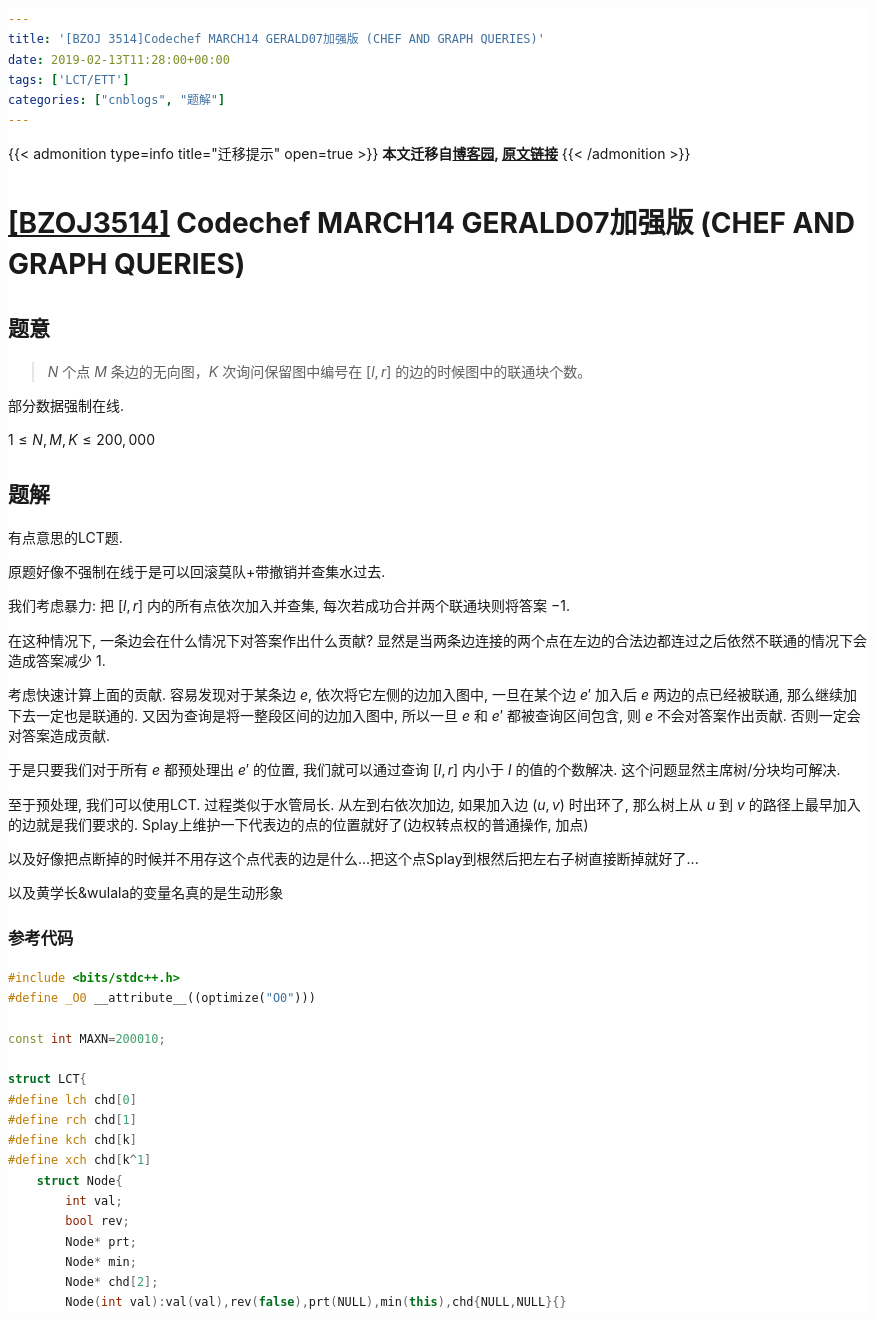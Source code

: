 ```yaml
---
title: '[BZOJ 3514]Codechef MARCH14 GERALD07加强版 (CHEF AND GRAPH QUERIES)'
date: 2019-02-13T11:28:00+00:00
tags: ['LCT/ETT']
categories: ["cnblogs", "题解"]
---
```

{{< admonition type=info title="迁移提示" open=true >}}
**本文迁移自[博客园](https://rvalue.cnblogs.com), [原文链接](http://www.cnblogs.com/rvalue/archive/2019/02/13/10371541.html)**
{{< /admonition >}}

# [[BZOJ3514]](https://www.lydsy.com/JudgeOnline/problem.php?id=3514) Codechef MARCH14 GERALD07加强版 (CHEF AND GRAPH QUERIES)

## 题意

>  $N$ 个点 $M$ 条边的无向图，$K$ 次询问保留图中编号在 $[l,r]$ 的边的时候图中的联通块个数。

部分数据强制在线.

$1\le N,M,K\le200,000$

## 题解

有点意思的LCT题.

原题好像不强制在线于是可以回滚莫队+带撤销并查集水过去.

我们考虑暴力: 把 $[l,r]$ 内的所有点依次加入并查集, 每次若成功合并两个联通块则将答案 $-1$.

在这种情况下, 一条边会在什么情况下对答案作出什么贡献? 显然是当两条边连接的两个点在左边的合法边都连过之后依然不联通的情况下会造成答案减少 $1$.

考虑快速计算上面的贡献. 容易发现对于某条边 $e$, 依次将它左侧的边加入图中, 一旦在某个边 $e'$ 加入后 $e$ 两边的点已经被联通, 那么继续加下去一定也是联通的. 又因为查询是将一整段区间的边加入图中, 所以一旦 $e$ 和 $e'$ 都被查询区间包含, 则 $e$ 不会对答案作出贡献. 否则一定会对答案造成贡献.

于是只要我们对于所有 $e$ 都预处理出 $e'$ 的位置, 我们就可以通过查询 $[l,r]$ 内小于 $l$ 的值的个数解决. 这个问题显然主席树/分块均可解决.

至于预处理, 我们可以使用LCT. 过程类似于水管局长. 从左到右依次加边, 如果加入边 $(u,v)$ 时出环了, 那么树上从 $u$ 到 $v$ 的路径上最早加入的边就是我们要求的. Splay上维护一下代表边的点的位置就好了(边权转点权的普通操作, 加点)

以及好像把点断掉的时候并不用存这个点代表的边是什么...把这个点Splay到根然后把左右子树直接断掉就好了...

<span class="covered">以及黄学长&wulala的变量名真的是生动形象</span>

### 参考代码

```cpp
#include <bits/stdc++.h>
#define _O0 __attribute__((optimize("O0")))

const int MAXN=200010;

struct LCT{
#define lch chd[0]
#define rch chd[1]
#define kch chd[k]
#define xch chd[k^1]
	struct Node{
		int val;
		bool rev;
		Node* prt;
		Node* min;
		Node* chd[2];
		Node(int val):val(val),rev(false),prt(NULL),min(this),chd{NULL,NULL}{}
```